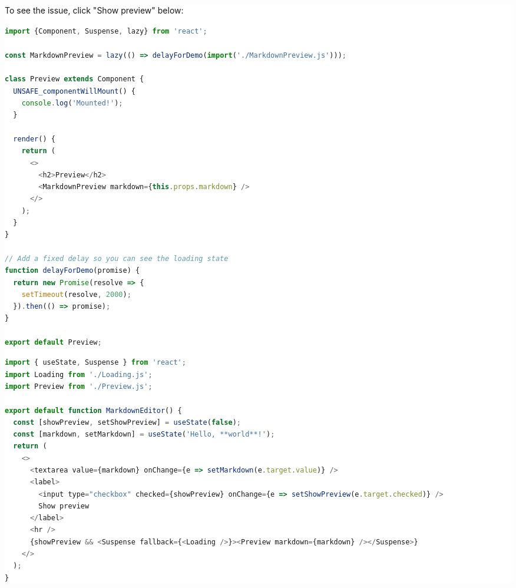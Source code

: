 To see the issue, click "Show preview" below:

<Sandpack>

```js Preview.js active
import {Component, Suspense, lazy} from 'react';

const MarkdownPreview = lazy(() => delayForDemo(import('./MarkdownPreview.js')));

class Preview extends Component {
  UNSAFE_componentWillMount() {
    console.log('Mounted!');
  }

  render() {
    return (
      <>
        <h2>Preview</h2>
        <MarkdownPreview markdown={this.props.markdown} />
      </>
    );
  }
}

// Add a fixed delay so you can see the loading state
function delayForDemo(promise) {
  return new Promise(resolve => {
    setTimeout(resolve, 2000);
  }).then(() => promise);
}

export default Preview;
```

```js App.js
import { useState, Suspense } from 'react';
import Loading from './Loading.js';
import Preview from './Preview.js';

export default function MarkdownEditor() {
  const [showPreview, setShowPreview] = useState(false);
  const [markdown, setMarkdown] = useState('Hello, **world**!');
  return (
    <>
      <textarea value={markdown} onChange={e => setMarkdown(e.target.value)} />
      <label>
        <input type="checkbox" checked={showPreview} onChange={e => setShowPreview(e.target.checked)} />
        Show preview
      </label>
      <hr />
      {showPreview && <Suspense fallback={<Loading />}><Preview markdown={markdown} /></Suspense>}
    </>
  );
}
```
